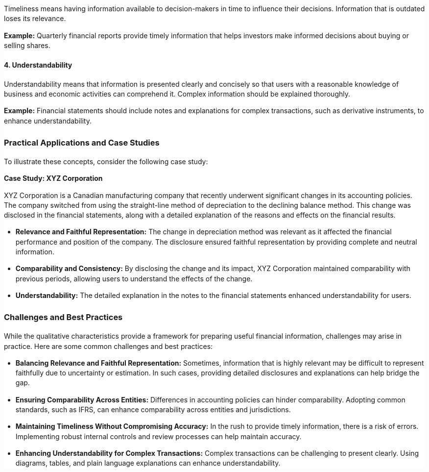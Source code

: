 Timeliness means having information available to decision-makers in time to influence their decisions. Information that is outdated loses its relevance.

**Example:** Quarterly financial reports provide timely information that helps investors make informed decisions about buying or selling shares.

#### **4. Understandability**

Understandability means that information is presented clearly and concisely so that users with a reasonable knowledge of business and economic activities can comprehend it. Complex information should be explained thoroughly.

**Example:** Financial statements should include notes and explanations for complex transactions, such as derivative instruments, to enhance understandability.

### **Practical Applications and Case Studies**

To illustrate these concepts, consider the following case study:

**Case Study: XYZ Corporation**

XYZ Corporation is a Canadian manufacturing company that recently underwent significant changes in its accounting policies. The company switched from using the straight-line method of depreciation to the declining balance method. This change was disclosed in the financial statements, along with a detailed explanation of the reasons and effects on the financial results.

- **Relevance and Faithful Representation:** The change in depreciation method was relevant as it affected the financial performance and position of the company. The disclosure ensured faithful representation by providing complete and neutral information.

- **Comparability and Consistency:** By disclosing the change and its impact, XYZ Corporation maintained comparability with previous periods, allowing users to understand the effects of the change.

- **Understandability:** The detailed explanation in the notes to the financial statements enhanced understandability for users.

### **Challenges and Best Practices**

While the qualitative characteristics provide a framework for preparing useful financial information, challenges may arise in practice. Here are some common challenges and best practices:

- **Balancing Relevance and Faithful Representation:** Sometimes, information that is highly relevant may be difficult to represent faithfully due to uncertainty or estimation. In such cases, providing detailed disclosures and explanations can help bridge the gap.

- **Ensuring Comparability Across Entities:** Differences in accounting policies can hinder comparability. Adopting common standards, such as IFRS, can enhance comparability across entities and jurisdictions.

- **Maintaining Timeliness Without Compromising Accuracy:** In the rush to provide timely information, there is a risk of errors. Implementing robust internal controls and review processes can help maintain accuracy.

- **Enhancing Understandability for Complex Transactions:** Complex transactions can be challenging to present clearly. Using diagrams, tables, and plain language explanations can enhance understandability.
